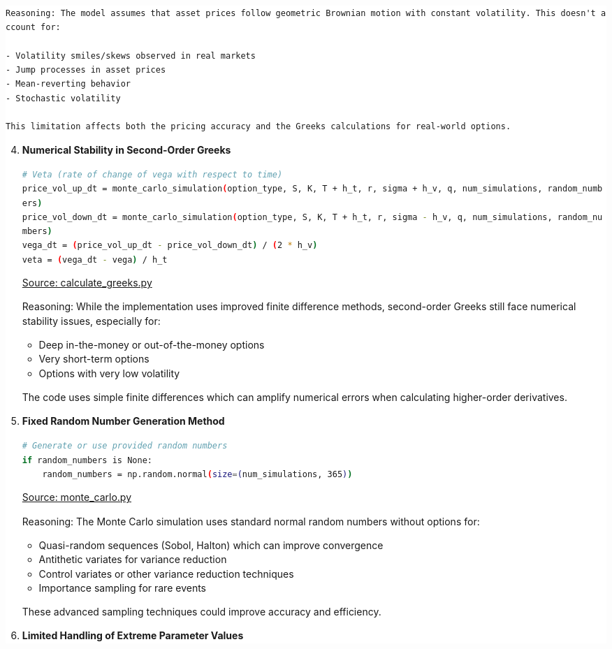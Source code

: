     Reasoning: The model assumes that asset prices follow geometric Brownian motion with constant volatility. This doesn't account for:
    
    - Volatility smiles/skews observed in real markets
    - Jump processes in asset prices
    - Mean-reverting behavior
    - Stochastic volatility
    
    This limitation affects both the pricing accuracy and the Greeks calculations for real-world options.

4. **Numerical Stability in Second-Order Greeks**

    ```bash
    # Veta (rate of change of vega with respect to time)
    price_vol_up_dt = monte_carlo_simulation(option_type, S, K, T + h_t, r, sigma + h_v, q, num_simulations, random_numbers)
    price_vol_down_dt = monte_carlo_simulation(option_type, S, K, T + h_t, r, sigma - h_v, q, num_simulations, random_numbers)
    vega_dt = (price_vol_up_dt - price_vol_down_dt) / (2 * h_v)
    veta = (vega_dt - vega) / h_t
    ```
    [Source: calculate_greeks.py](src/greeks/calculate_greeks.py)
    
    Reasoning: While the implementation uses improved finite difference methods, second-order Greeks still face numerical stability issues, especially for:
    
    - Deep in-the-money or out-of-the-money options
    - Very short-term options
    - Options with very low volatility
    
    The code uses simple finite differences which can amplify numerical errors when calculating higher-order derivatives.

5. **Fixed Random Number Generation Method**

    ```bash
    # Generate or use provided random numbers
    if random_numbers is None:
        random_numbers = np.random.normal(size=(num_simulations, 365))
    ```
    [Source: monte_carlo.py](src/models/monte_carlo.py)
    
    Reasoning: The Monte Carlo simulation uses standard normal random numbers without options for:
    
    - Quasi-random sequences (Sobol, Halton) which can improve convergence
    - Antithetic variates for variance reduction
    - Control variates or other variance reduction techniques
    - Importance sampling for rare events
    
    These advanced sampling techniques could improve accuracy and efficiency.

6. **Limited Handling of Extreme Parameter Values**
